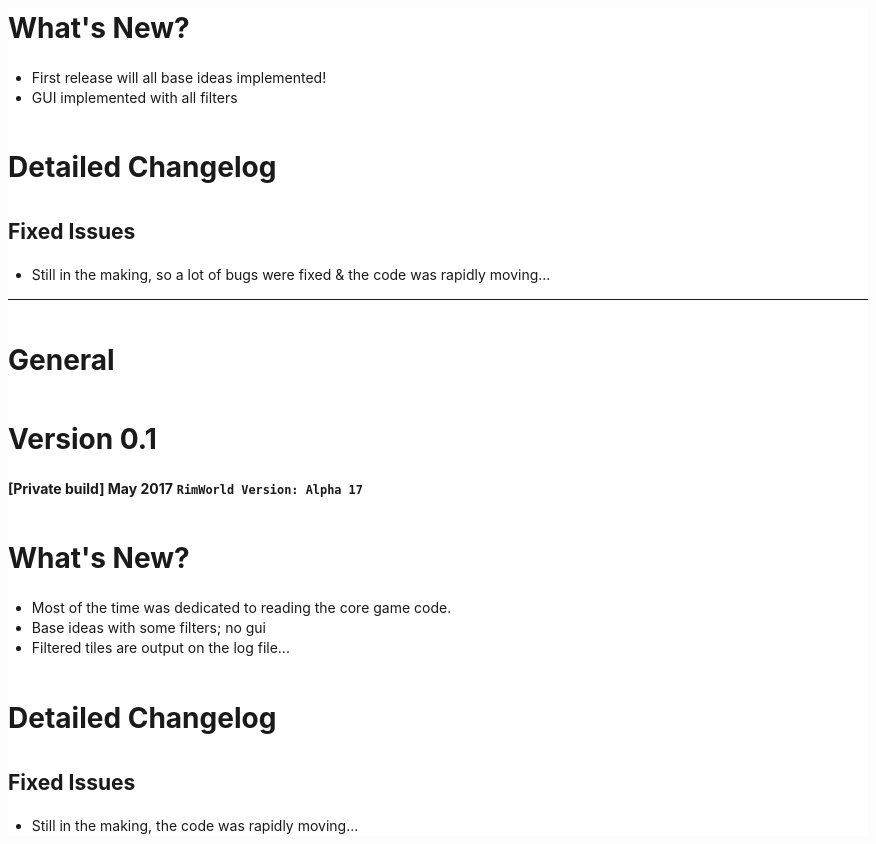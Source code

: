 What's New?
===========

* First release will all base ideas implemented!
* GUI implemented with all filters

Detailed Changelog
==================

Fixed Issues
------------

* Still in the making, so a lot of bugs were fixed & the code was rapidly moving...


***


# General

# Version 0.1
**[Private build] May 2017**
**`RimWorld Version: Alpha 17`**

What's New?
===========

* Most of the time was dedicated to reading the core game code.
* Base ideas with some filters; no gui
* Filtered tiles are output on the log file...

Detailed Changelog
==================

Fixed Issues
------------

* Still in the making, the code was rapidly moving...